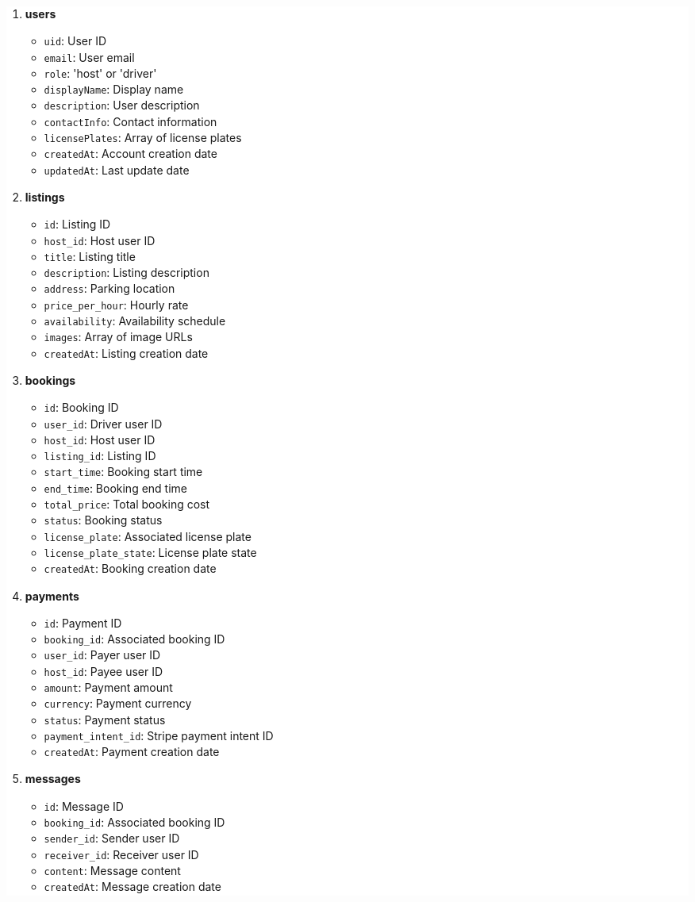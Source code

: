 1. **users**
   - `uid`: User ID
   - `email`: User email
   - `role`: 'host' or 'driver'
   - `displayName`: Display name
   - `description`: User description
   - `contactInfo`: Contact information
   - `licensePlates`: Array of license plates
   - `createdAt`: Account creation date
   - `updatedAt`: Last update date

2. **listings**
   - `id`: Listing ID
   - `host_id`: Host user ID
   - `title`: Listing title
   - `description`: Listing description
   - `address`: Parking location
   - `price_per_hour`: Hourly rate
   - `availability`: Availability schedule
   - `images`: Array of image URLs
   - `createdAt`: Listing creation date

3. **bookings**
   - `id`: Booking ID
   - `user_id`: Driver user ID
   - `host_id`: Host user ID
   - `listing_id`: Listing ID
   - `start_time`: Booking start time
   - `end_time`: Booking end time
   - `total_price`: Total booking cost
   - `status`: Booking status
   - `license_plate`: Associated license plate
   - `license_plate_state`: License plate state
   - `createdAt`: Booking creation date

4. **payments**
   - `id`: Payment ID
   - `booking_id`: Associated booking ID
   - `user_id`: Payer user ID
   - `host_id`: Payee user ID
   - `amount`: Payment amount
   - `currency`: Payment currency
   - `status`: Payment status
   - `payment_intent_id`: Stripe payment intent ID
   - `createdAt`: Payment creation date

5. **messages**
   - `id`: Message ID
   - `booking_id`: Associated booking ID
   - `sender_id`: Sender user ID
   - `receiver_id`: Receiver user ID
   - `content`: Message content
   - `createdAt`: Message creation date

